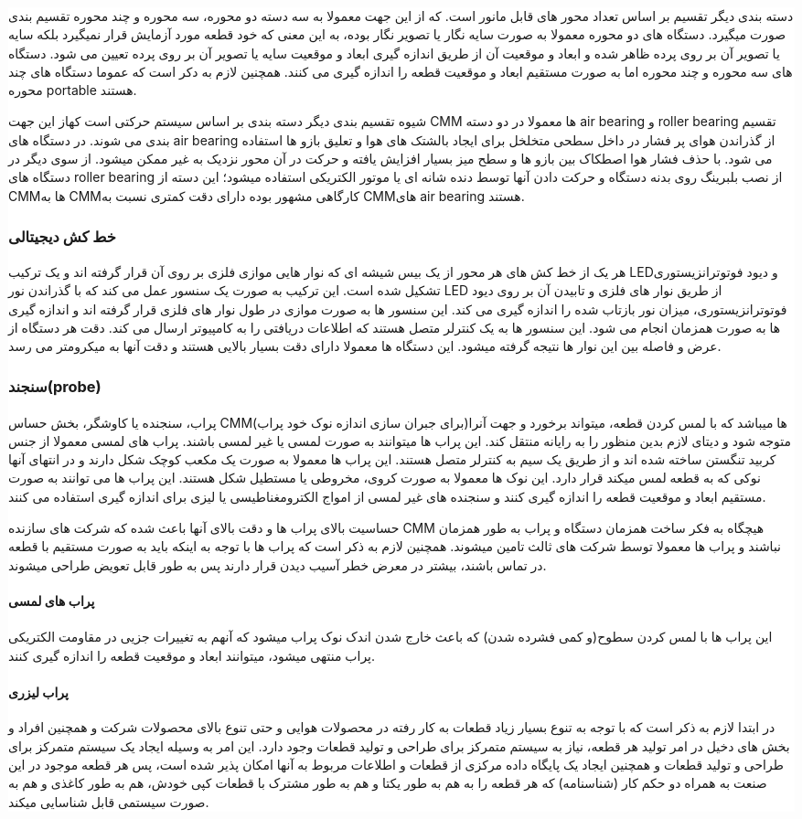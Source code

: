 دسته بندی دیگر تقسیم بر اساس تعداد محور های قابل مانور است. که از این جهت معمولا به سه دسته دو محوره، سه محوره و چند محوره تقسیم بندی صورت میگیرد. دستگاه های دو محوره معمولا به صورت سایه نگار یا تصویر نگار بوده، به این معنی که خود قطعه مورد آزمایش قرار نمیگیرد بلکه سایه یا تصویر آن بر روی پرده ظاهر شده و ابعاد و موقعیت آن از طریق اندازه گیری ابعاد و موقعیت سایه یا تصویر آن بر روی پرده تعیین می شود. دستگاه های سه محوره و چند محوره اما به صورت مستقیم ابعاد و موقعیت قطعه را اندازه گیری می کنند. همچنین لازم به دکر است که عموما دستگاه های چند محوره portable هستند.

شیوه تقسیم بندی دیگر دسته بندی بر اساس سیستم حرکتی است کهاز این جهت CMM ها معمولا در دو دسته air bearing و roller bearing تقسیم بندی می شوند. در دستگاه های air bearing از گذراندن هوای پر فشار در داخل سطحی متخلخل برای ایجاد بالشتک های هوا و تعلیق بازو ها استفاده می شود. با حذف فشار هوا اصطکاک بین بازو ها و سطح میز بسیار افزایش یافته و حرکت در آن محور نزدیک به غیر ممکن میشود. از سوی دیگر در دستگاه های roller bearing از نصب بلبرینگ روی بدنه دستگاه و حرکت دادن آنها توسط دنده شانه ای یا موتور الکتریکی استفاده میشود؛ این دسته از CMMها به CMMکارگاهی مشهور بوده دارای دقت کمتری نسبت به CMMهای air bearing هستند.

### خط کش دیجیتالی

هر یک از خط کش های هر محور از یک بیس شیشه ای که نوار هایی موازی فلزی بر روی آن قرار گرفته اند و یک ترکیب LEDو دیود فوتوترانزیستوری تشکیل شده است. این ترکیب به صورت یک سنسور عمل می کند که با گذراندن نور LED از طریق نوار های فلزی و تابیدن آن بر روی دیود فوتوترانزیستوری، میزان نور بازتاب شده را اندازه گیری می کند. این سنسور ها به صورت موازی در طول نوار های فلزی قرار گرفته اند و اندازه گیری ها به صورت همزمان انجام می شود. این سنسور ها به یک کنترلر متصل هستند که اطلاعات دریافتی را به کامپیوتر ارسال می کند.
دقت هر دستگاه از عرض و فاصله بین این نوار ها نتیجه گرفته میشود. این دستگاه ها معمولا دارای دقت بسیار بالایی هستند و دقت آنها به میکرومتر می رسد.

### سنجند(probe)

پراب، سنجنده یا کاوشگر، بخش حساس CMMها میباشد که با لمس کردن قطعه، میتواند برخورد و جهت آنرا(برای جبران سازی اندازه نوک خود پراب) متوجه شود و  دیتای لازم بدین منظور را به رایانه منتقل کند. این پراب ها میتوانند به صورت لمسی یا غیر لمسی باشند. پراب های لمسی معمولا از جنس کربید تنگستن ساخته شده اند و از طریق یک سیم به کنترلر متصل هستند. این پراب ها معمولا به صورت یک مکعب کوچک شکل دارند و در انتهای آنها نوکی که به قطعه لمس میکند قرار دارد. این نوک ها معمولا به صورت کروی، مخروطی یا مستطیل شکل هستند. این پراب ها می توانند به صورت مستقیم ابعاد و موقعیت قطعه را اندازه گیری کنند و سنجنده های غیر لمسی از امواج الکترومغناطیسی یا لیزی برای اندازه گیری استفاده می کنند.

حساسیت بالای پراب ها و دقت بالای آنها باعث  شده که شرکت های سازنده CMM هیچگاه به فکر ساخت همزمان دستگاه و پراب به طور همزمان نباشند و پراب ها معمولا توسط شرکت های ثالث تامین میشوند. همچنین لازم به ذکر است که پراب ها با توجه به اینکه باید به صورت مستقیم با قطعه در تماس باشند، بیشتر در معرض خطر آسیب دیدن قرار دارند پس به طور قابل تعویض طراحی میشوند.

#### پراب های لمسی

این پراب ها با لمس کردن سطوح(و کمی فشرده شدن) که باعث خارج شدن اندک نوک پراب میشود که آنهم به تغییرات جزیی در مقاومت الکتریکی پراب منتهی میشود، میتوانند ابعاد و موقعیت قطعه را اندازه گیری کنند.

#### پراب لیزری

در ابتدا لازم به ذکر است که با توجه به تنوع بسیار زیاد قطعات به کار رفته در محصولات هوایی و حتی تنوع بالای محصولات شرکت و همچنین افراد و بخش های دخیل در امر تولید هر قطعه، نیاز به سیستم متمرکز برای طراحی و تولید قطعات وجود دارد. این امر به وسیله ایجاد یک سیستم متمرکز برای طراحی و تولید قطعات و همچنین ایجاد یک پایگاه داده مرکزی از قطعات و اطلاعات مربوط به آنها امکان پذیر شده است، پس هر قطعه موجود در این صنعت به همراه دو حکم کار (شناسنامه) که هر قطعه را به هم به طور یکتا و هم به طور مشترک با قطعات کپی خودش، هم به طور کاغذی و هم به صورت سیستمی قابل شناسایی میکند.
